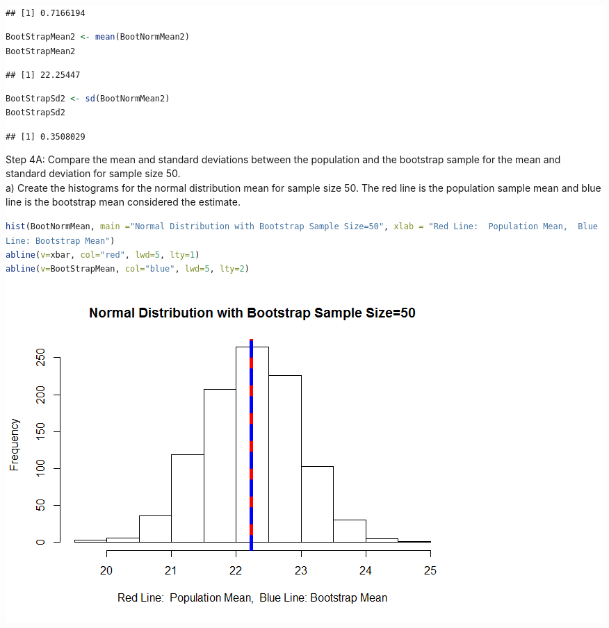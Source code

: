 ```
## [1] 0.7166194
```

```r
BootStrapMean2 <- mean(BootNormMean2)
BootStrapMean2
```

```
## [1] 22.25447
```

```r
BootStrapSd2 <- sd(BootNormMean2)
BootStrapSd2
```

```
## [1] 0.3508029
```


Step 4A:  Compare the mean and standard deviations between the population and the bootstrap sample for the mean and standard deviation for sample size 50.   
a) Create the histograms for the normal distribution mean for sample size 50. The red line is the population sample mean and blue line is the bootstrap mean considered the estimate.


```r
hist(BootNormMean, main ="Normal Distribution with Bootstrap Sample Size=50", xlab = "Red Line:  Population Mean,  Blue Line: Bootstrap Mean")
abline(v=xbar, col="red", lwd=5, lty=1)
abline(v=BootStrapMean, col="blue", lwd=5, lty=2)
```

![](MSDS6306_HW04_AHoracek_RevC_files/figure-html/unnamed-chunk-4-1.png)
